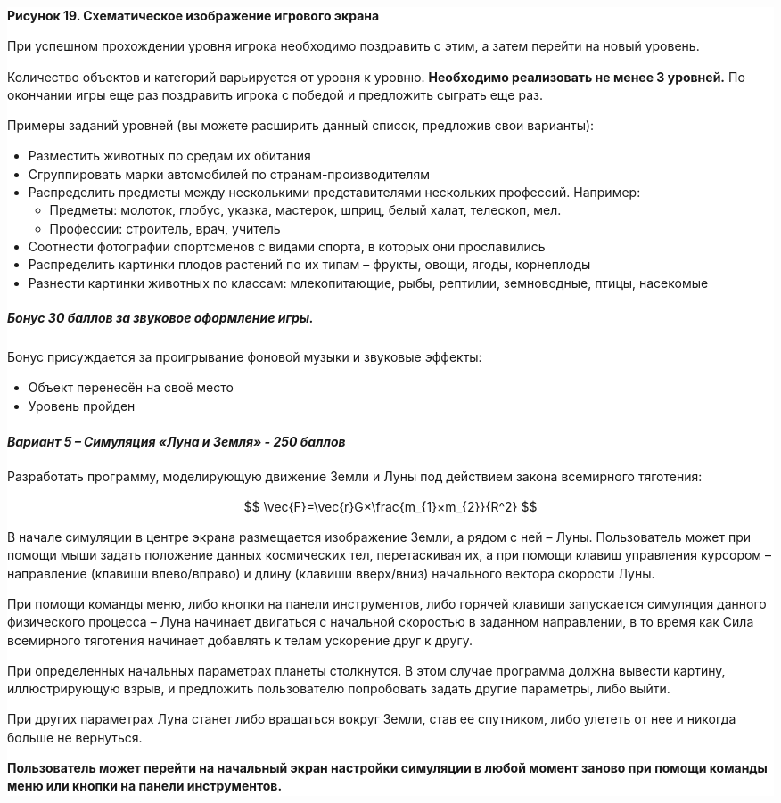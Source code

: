 **Рисунок 19. Схематическое изображение игрового экрана**

При успешном прохождении уровня игрока необходимо поздравить с этим, а затем перейти на новый уровень.

Количество объектов и категорий варьируется от уровня к уровню. **Необходимо реализовать не менее 3 уровней.** По окончании игры еще раз поздравить
игрока с победой и предложить сыграть еще раз.

Примеры заданий уровней (вы можете расширить данный список, предложив свои варианты):

- Разместить животных по средам их обитания
- Сгруппировать марки автомобилей по странам-производителям
- Распределить предметы между несколькими представителями нескольких профессий. Например:
    - Предметы: молоток, глобус, указка, мастерок, шприц, белый халат, телескоп, мел.
    - Профессии: строитель, врач, учитель
- Соотнести фотографии спортсменов с видами спорта, в которых они прославились
- Распределить картинки плодов растений по их типам – фрукты, овощи, ягоды, корнеплоды
- Разнести картинки животных по классам: млекопитающие, рыбы, рептилии, земноводные, птицы, насекомые

##### Бонус 30 баллов за звуковое оформление игры.

Бонус присуждается за проигрывание фоновой музыки и звуковые эффекты:

- Объект перенесён на своё место
- Уровень пройден

#### ***Вариант 5 – Симуляция «Луна и Земля» - 250 баллов***

Разработать программу, моделирующую движение Земли и Луны под действием закона всемирного тяготения:

$$
\vec{F}=\vec{r}G×\frac{m_{1}×m_{2}}{R^2}
$$

В начале симуляции в центре экрана размещается изображение Земли, а рядом с ней – Луны. Пользователь может при помощи мыши задать положение данных
космических тел, перетаскивая их, а при помощи клавиш управления курсором – направление (клавиши влево/вправо) и длину (клавиши вверх/вниз) начального
вектора скорости Луны.

При помощи команды меню, либо кнопки на панели инструментов, либо горячей клавиши запускается симуляция данного физического процесса – Луна начинает
двигаться с начальной скоростью в заданном направлении, в то время как Сила всемирного тяготения начинает добавлять к телам ускорение друг к другу.

При определенных начальных параметрах планеты столкнутся. В этом случае программа должна вывести картину, иллюстрирующую взрыв, и предложить
пользователю попробовать задать другие параметры, либо выйти.

При других параметрах Луна станет либо вращаться вокруг Земли, став ее спутником, либо улететь от нее и никогда больше не вернуться.

**Пользователь может перейти на начальный экран настройки симуляции в любой момент заново при помощи команды меню или кнопки на панели инструментов.**
